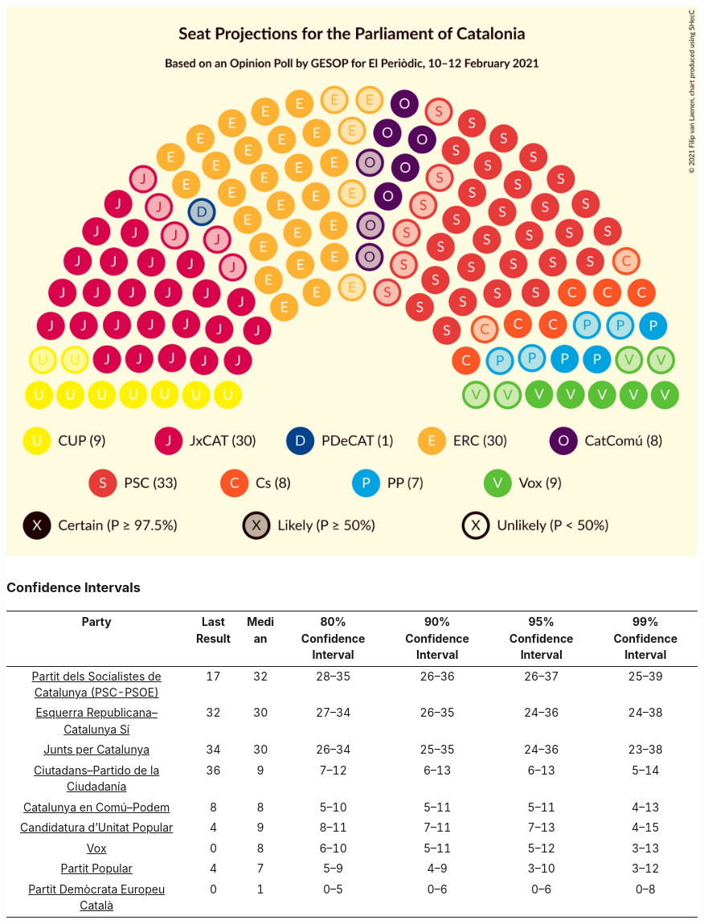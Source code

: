 ![Graph with seating plan not yet produced](2021-02-12-GESOP-seating-plan.png "Seating Plan")

### Confidence Intervals

| Party | Last Result | Median | 80% Confidence Interval | 90% Confidence Interval | 95% Confidence Interval | 99% Confidence Interval |
|:-----:|:-----------:|:------:|:-----------------------:|:-----------------------:|:-----------------------:|:-----------------------:|
| <a href="#partit-dels-socialistes-de-catalunya-(psc-psoe)">Partit dels Socialistes de Catalunya (PSC-PSOE)</a> | 17 | 32 | 28–35 |26–36 |26–37 |25–39 |
| <a href="#esquerra-republicana–catalunya-sí">Esquerra Republicana–Catalunya Sí</a> | 32 | 30 | 27–34 |26–35 |24–36 |24–38 |
| <a href="#junts-per-catalunya">Junts per Catalunya</a> | 34 | 30 | 26–34 |25–35 |24–36 |23–38 |
| <a href="#ciutadans–partido-de-la-ciudadanía">Ciutadans–Partido de la Ciudadanía</a> | 36 | 9 | 7–12 |6–13 |6–13 |5–14 |
| <a href="#catalunya-en-comú–podem">Catalunya en Comú–Podem</a> | 8 | 8 | 5–10 |5–11 |5–11 |4–13 |
| <a href="#candidatura-d’unitat-popular">Candidatura d’Unitat Popular</a> | 4 | 9 | 8–11 |7–11 |7–13 |4–15 |
| <a href="#vox">Vox</a> | 0 | 8 | 6–10 |5–11 |5–12 |3–13 |
| <a href="#partit-popular">Partit Popular</a> | 4 | 7 | 5–9 |4–9 |3–10 |3–12 |
| <a href="#partit-demòcrata-europeu-català">Partit Demòcrata Europeu Català</a> | 0 | 1 | 0–5 |0–6 |0–6 |0–8 |
